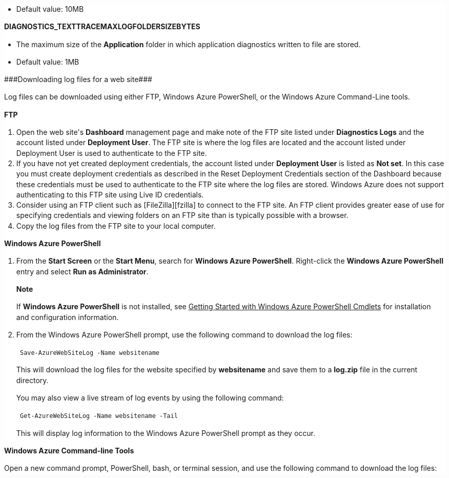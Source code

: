 - Default value: 10MB

**DIAGNOSTICS_TEXTTRACEMAXLOGFOLDERSIZEBYTES**

- The maximum size of the **Application** folder in which application diagnostics written to file are stored.

- Default value: 1MB

###Downloading log files for a web site###

Log files can be downloaded using either FTP, Windows Azure PowerShell, or the Windows Azure Command-Line tools.

**FTP**

1. Open the web site's **Dashboard** management page and make note of the FTP site listed under **Diagnostics Logs** and the account listed under **Deployment User**. The FTP site is where the log files are located and the account listed under Deployment User is used to authenticate to the FTP site.
2. If you have not yet created deployment credentials, the account listed under **Deployment User** is listed as **Not set**. In this case you must create deployment credentials as described in the Reset Deployment Credentials section of the Dashboard because these credentials must be used to authenticate to the FTP site where the log files are stored. Windows Azure does not support authenticating to this FTP site using Live ID credentials.
3. Consider using an FTP client such as [FileZilla][fzilla] to connect to the FTP site. An FTP client provides greater ease of use for specifying credentials and viewing folders on an FTP site than is typically possible with a browser.
4. Copy the log files from the FTP site to your local computer.

**Windows Azure PowerShell**

1. From the **Start Screen** or the **Start Menu**, search for **Windows Azure PowerShell**. Right-click the **Windows Azure PowerShell** entry and select **Run as Administrator**.

	<div class="dev-callout"> 
	<b>Note</b> 
	<p>If <b>Windows Azure PowerShell</b> is not installed, see <a href="http://msdn.microsoft.com/en-us/library/windowsazure/jj554332.aspx">Getting Started with Windows Azure PowerShell Cmdlets</a> for installation and configuration information.</p> 
	</div>

2. From the Windows Azure PowerShell prompt, use the following command to download the log files:

		Save-AzureWebSiteLog -Name websitename

	This will download the log files for the website specified by **websitename** and save them to a **log.zip** file in the current directory.
	
	You may also view a live stream of log events by using the following command:

		Get-AzureWebSiteLog -Name websitename -Tail

	This will display log information to the Windows Azure PowerShell prompt as they occur.

**Windows Azure Command-line Tools**

Open a new command prompt, PowerShell, bash, or terminal session, and use the following command to download the log files:
